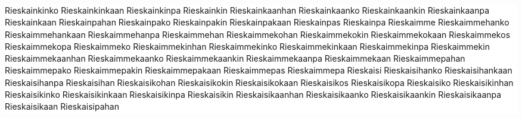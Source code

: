 Rieskainkinko
Rieskainkinkaan
Rieskainkinpa
Rieskainkin
Rieskainkaanhan
Rieskainkaanko
Rieskainkaankin
Rieskainkaanpa
Rieskainkaan
Rieskainpahan
Rieskainpako
Rieskainpakin
Rieskainpakaan
Rieskainpas
Rieskainpa
Rieskaimme
Rieskaimmehanko
Rieskaimmehankaan
Rieskaimmehanpa
Rieskaimmehan
Rieskaimmekohan
Rieskaimmekokin
Rieskaimmekokaan
Rieskaimmekos
Rieskaimmekopa
Rieskaimmeko
Rieskaimmekinhan
Rieskaimmekinko
Rieskaimmekinkaan
Rieskaimmekinpa
Rieskaimmekin
Rieskaimmekaanhan
Rieskaimmekaanko
Rieskaimmekaankin
Rieskaimmekaanpa
Rieskaimmekaan
Rieskaimmepahan
Rieskaimmepako
Rieskaimmepakin
Rieskaimmepakaan
Rieskaimmepas
Rieskaimmepa
Rieskaisi
Rieskaisihanko
Rieskaisihankaan
Rieskaisihanpa
Rieskaisihan
Rieskaisikohan
Rieskaisikokin
Rieskaisikokaan
Rieskaisikos
Rieskaisikopa
Rieskaisiko
Rieskaisikinhan
Rieskaisikinko
Rieskaisikinkaan
Rieskaisikinpa
Rieskaisikin
Rieskaisikaanhan
Rieskaisikaanko
Rieskaisikaankin
Rieskaisikaanpa
Rieskaisikaan
Rieskaisipahan